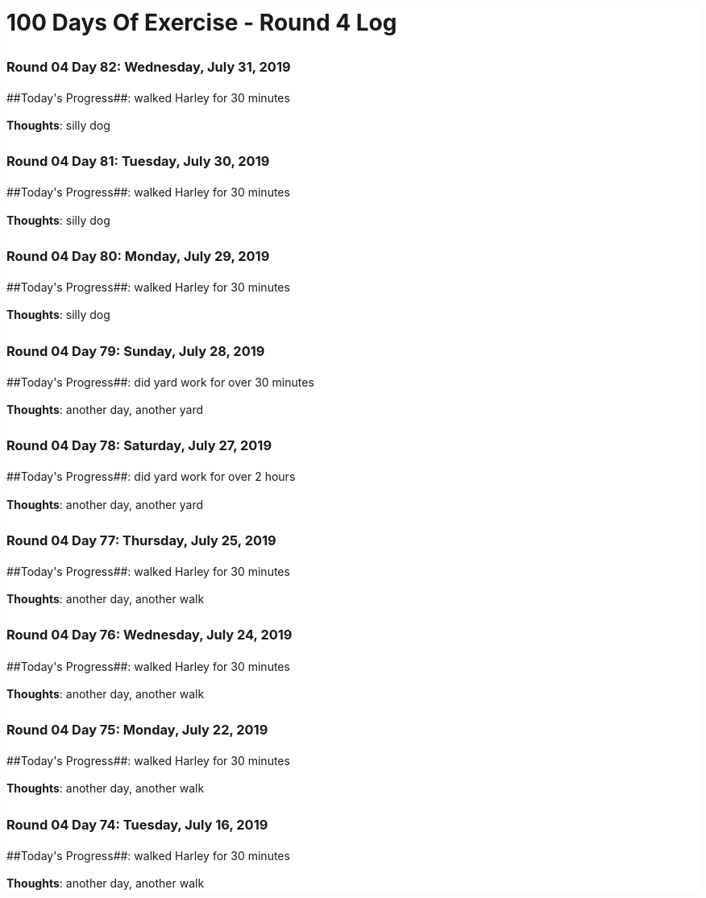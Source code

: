 # 100 Days Of Exercise - Round 4 Log

### Round 04 Day 82: Wednesday, July 31, 2019

##Today's Progress##:  walked Harley for 30 minutes

**Thoughts**:  silly dog

### Round 04 Day 81: Tuesday, July 30, 2019

##Today's Progress##:  walked Harley for 30 minutes

**Thoughts**:  silly dog

### Round 04 Day 80: Monday, July 29, 2019

##Today's Progress##:  walked Harley for 30 minutes

**Thoughts**:  silly dog

### Round 04 Day 79: Sunday, July 28, 2019

##Today's Progress##:  did yard work for over 30 minutes

**Thoughts**:  another day, another yard

### Round 04 Day 78: Saturday, July 27, 2019

##Today's Progress##:  did yard work for over 2 hours

**Thoughts**:  another day, another yard

### Round 04 Day 77: Thursday, July 25, 2019

##Today's Progress##:  walked Harley for 30 minutes

**Thoughts**:  another day, another walk

### Round 04 Day 76: Wednesday, July 24, 2019

##Today's Progress##:  walked Harley for 30 minutes

**Thoughts**:  another day, another walk

### Round 04 Day 75: Monday, July 22, 2019

##Today's Progress##:  walked Harley for 30 minutes

**Thoughts**:  another day, another walk

### Round 04 Day 74: Tuesday, July 16, 2019

##Today's Progress##:  walked Harley for 30 minutes

**Thoughts**:  another day, another walk
